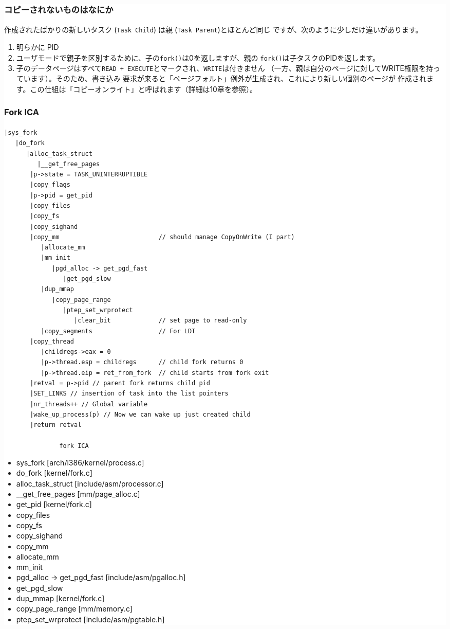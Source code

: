 ### コピーされないものはなにか

作成されたばかりの新しいタスク (`Task Child`) は親 (`Task Parent`)とほとんど同じ
ですが、次のように少しだけ違いがあります。

1. 明らかに PID
2. ユーザモードで親子を区別するために、子の`fork()`は0を返しますが、親の
   `fork()`は子タスクのPIDを返します。
3. 子のデータページはすべて`READ + EXECUTE`とマークされ、`WRITE`は付きません
   （一方、親は自分のページに対してWRITE権限を持っています）。そのため、書き込み
   要求が来ると「ページフォルト」例外が生成され、これにより新しい個別のページが
   作成されます。この仕組は「コピーオンライト」と呼ばれます（詳細は10章を参照）。

### Fork ICA

```
|sys_fork
   |do_fork
      |alloc_task_struct
         |__get_free_pages
       |p->state = TASK_UNINTERRUPTIBLE
       |copy_flags
       |p->pid = get_pid
       |copy_files
       |copy_fs
       |copy_sighand
       |copy_mm                           // should manage CopyOnWrite (I part)
          |allocate_mm
          |mm_init
             |pgd_alloc -> get_pgd_fast
                |get_pgd_slow
          |dup_mmap
             |copy_page_range
                |ptep_set_wrprotect
                   |clear_bit             // set page to read-only
          |copy_segments                  // For LDT
       |copy_thread
          |childregs->eax = 0
          |p->thread.esp = childregs      // child fork returns 0
          |p->thread.eip = ret_from_fork  // child starts from fork exit
       |retval = p->pid // parent fork returns child pid
       |SET_LINKS // insertion of task into the list pointers
       |nr_threads++ // Global variable
       |wake_up_process(p) // Now we can wake up just created child
       |return retval

               fork ICA
```

- sys_fork [arch/i386/kernel/process.c]
- do_fork [kernel/fork.c]
- alloc_task_struct [include/asm/processor.c]
- __get_free_pages [mm/page_alloc.c]
- get_pid [kernel/fork.c]
- copy_files
- copy_fs
- copy_sighand
- copy_mm
- allocate_mm
- mm_init
- pgd_alloc -> get_pgd_fast [include/asm/pgalloc.h]
- get_pgd_slow
- dup_mmap [kernel/fork.c]
- copy_page_range [mm/memory.c]
- ptep_set_wrprotect [include/asm/pgtable.h]
